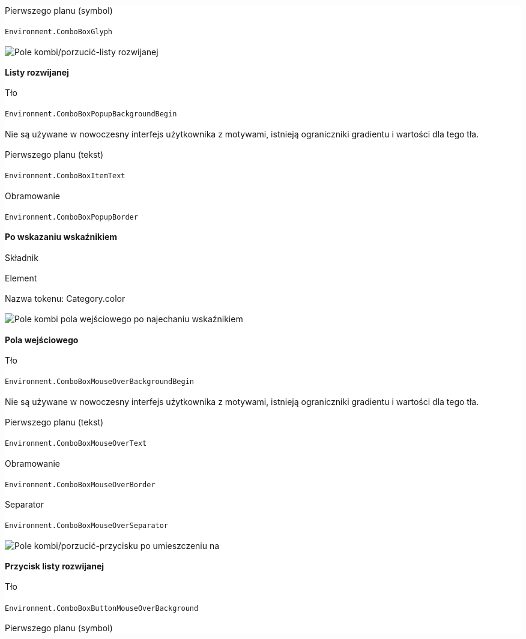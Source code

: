  Pierwszego planu (symbol)  
  
 `Environment.ComboBoxGlyph`  
  
 ![Pole kombi&#47;porzucić&#45;listy rozwijanej](../../extensibility/ux-guidelines/media/0303-032-comboboxdropdownlist.png "0303 032_ComboBoxDropdownList")  
  
 **Listy rozwijanej**  
  
 Tło  
  
 `Environment.ComboBoxPopupBackgroundBegin`  
  
 Nie są używane w nowoczesny interfejs użytkownika z motywami, istnieją ograniczniki gradientu i wartości dla tego tła.  
  
 Pierwszego planu (tekst)  
  
 `Environment.ComboBoxItemText`  
  
 Obramowanie  
  
 `Environment.ComboBoxPopupBorder`  
  
 **Po wskazaniu wskaźnikiem**  
  
 Składnik  
  
 Element  
  
 Nazwa tokenu: Category.color  
  
 ![Pole kombi pola wejściowego po najechaniu wskaźnikiem](../../extensibility/ux-guidelines/media/0303-033-comboboxinputfieldhover.png "0303 033_ComboBoxInputFieldHover")  
  
 **Pola wejściowego**  
  
 Tło  
  
 `Environment.ComboBoxMouseOverBackgroundBegin`  
  
 Nie są używane w nowoczesny interfejs użytkownika z motywami, istnieją ograniczniki gradientu i wartości dla tego tła.  
  
 Pierwszego planu (tekst)  
  
 `Environment.ComboBoxMouseOverText`  
  
 Obramowanie  
  
 `Environment.ComboBoxMouseOverBorder`  
  
 Separator  
  
 `Environment.ComboBoxMouseOverSeparator`  
  
 ![Pole kombi&#47;porzucić&#45;przycisku po umieszczeniu na](../../extensibility/ux-guidelines/media/0303-034-comboboxdropdownbuttonhover.png "0303 034_ComboBoxDropdownButtonHover")  
  
 **Przycisk listy rozwijanej**  
  
 Tło  
  
 `Environment.ComboBoxButtonMouseOverBackground`  
  
 Pierwszego planu (symbol)  
  